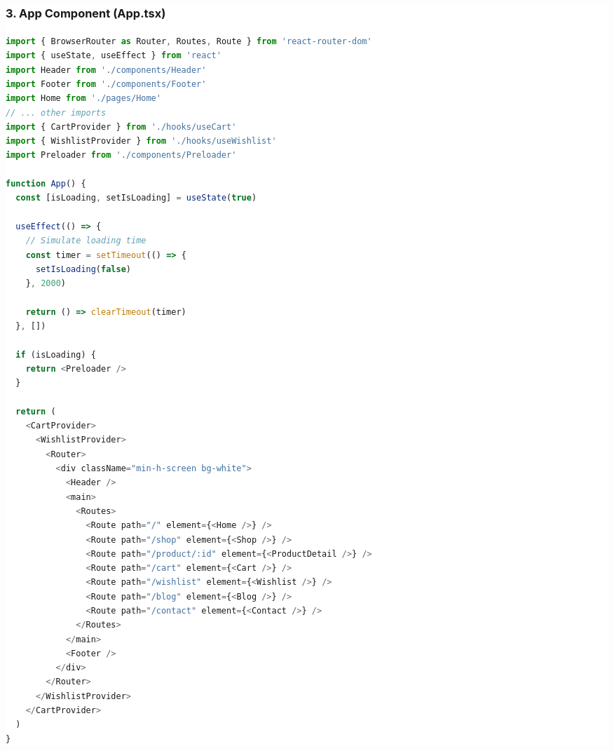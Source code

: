### 3. App Component (App.tsx)

```typescript
import { BrowserRouter as Router, Routes, Route } from 'react-router-dom'
import { useState, useEffect } from 'react'
import Header from './components/Header'
import Footer from './components/Footer'
import Home from './pages/Home'
// ... other imports
import { CartProvider } from './hooks/useCart'
import { WishlistProvider } from './hooks/useWishlist'
import Preloader from './components/Preloader'

function App() {
  const [isLoading, setIsLoading] = useState(true)

  useEffect(() => {
    // Simulate loading time
    const timer = setTimeout(() => {
      setIsLoading(false)
    }, 2000)

    return () => clearTimeout(timer)
  }, [])

  if (isLoading) {
    return <Preloader />
  }

  return (
    <CartProvider>
      <WishlistProvider>
        <Router>
          <div className="min-h-screen bg-white">
            <Header />
            <main>
              <Routes>
                <Route path="/" element={<Home />} />
                <Route path="/shop" element={<Shop />} />
                <Route path="/product/:id" element={<ProductDetail />} />
                <Route path="/cart" element={<Cart />} />
                <Route path="/wishlist" element={<Wishlist />} />
                <Route path="/blog" element={<Blog />} />
                <Route path="/contact" element={<Contact />} />
              </Routes>
            </main>
            <Footer />
          </div>
        </Router>
      </WishlistProvider>
    </CartProvider>
  )
}
```

